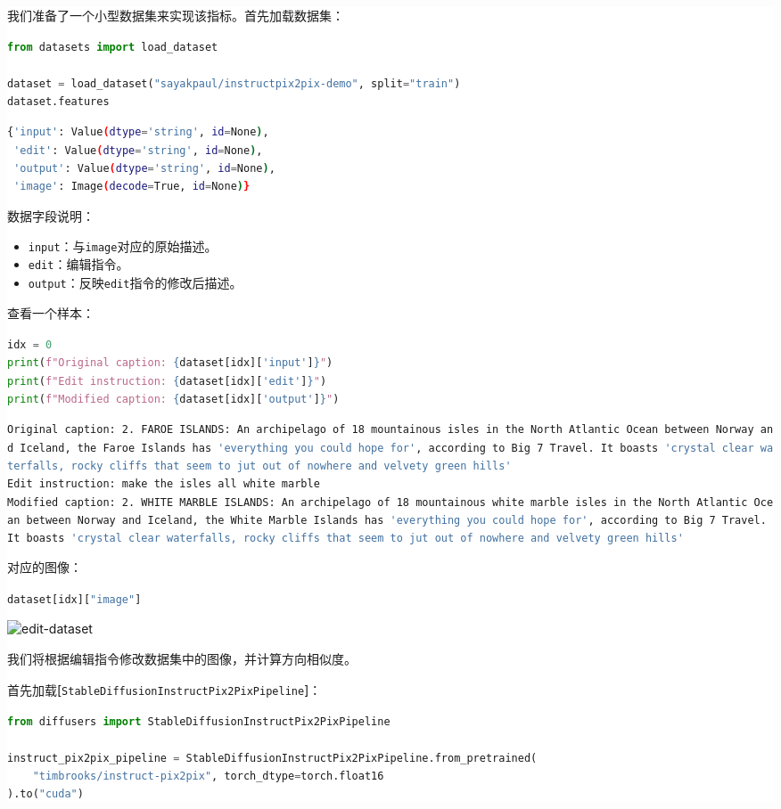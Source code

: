 我们准备了一个小型数据集来实现该指标。首先加载数据集：  

```python
from datasets import load_dataset

dataset = load_dataset("sayakpaul/instructpix2pix-demo", split="train")
dataset.features
```  

```bash
{'input': Value(dtype='string', id=None),
 'edit': Value(dtype='string', id=None),
 'output': Value(dtype='string', id=None),
 'image': Image(decode=True, id=None)}
```  

数据字段说明：  

- `input`：与`image`对应的原始描述。  
- `edit`：编辑指令。  
- `output`：反映`edit`指令的修改后描述。  

查看一个样本：  

```python
idx = 0
print(f"Original caption: {dataset[idx]['input']}")
print(f"Edit instruction: {dataset[idx]['edit']}")
print(f"Modified caption: {dataset[idx]['output']}")
```  

```bash
Original caption: 2. FAROE ISLANDS: An archipelago of 18 mountainous isles in the North Atlantic Ocean between Norway and Iceland, the Faroe Islands has 'everything you could hope for', according to Big 7 Travel. It boasts 'crystal clear waterfalls, rocky cliffs that seem to jut out of nowhere and velvety green hills'
Edit instruction: make the isles all white marble
Modified caption: 2. WHITE MARBLE ISLANDS: An archipelago of 18 mountainous white marble isles in the North Atlantic Ocean between Norway and Iceland, the White Marble Islands has 'everything you could hope for', according to Big 7 Travel. It boasts 'crystal clear waterfalls, rocky cliffs that seem to jut out of nowhere and velvety green hills'
```  

对应的图像：  

```python
dataset[idx]["image"]
```  

![edit-dataset](https://huggingface.co/datasets/diffusers/docs-images/resolve/main/evaluation_diffusion_models/edit-dataset.png)  

我们将根据编辑指令修改数据集中的图像，并计算方向相似度。  

首先加载[`StableDiffusionInstructPix2PixPipeline`]：  

```python
from diffusers import StableDiffusionInstructPix2PixPipeline

instruct_pix2pix_pipeline = StableDiffusionInstructPix2PixPipeline.from_pretrained(
    "timbrooks/instruct-pix2pix", torch_dtype=torch.float16
).to("cuda")
```  
